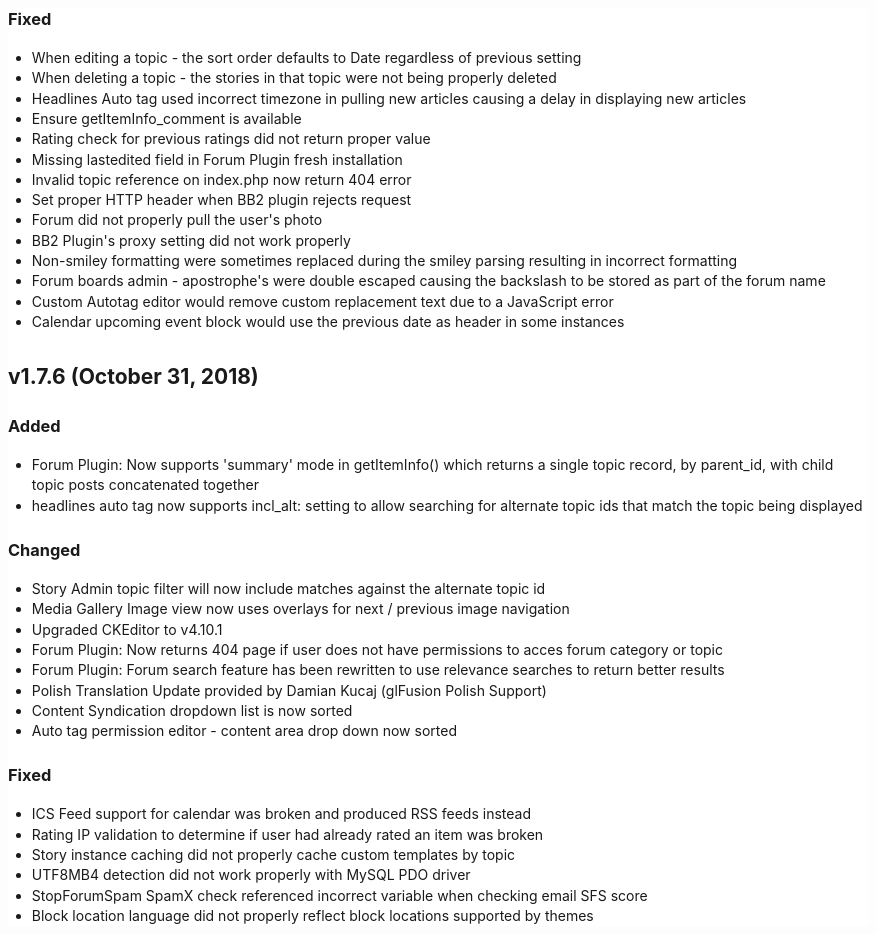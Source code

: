 ### Fixed

- When editing a topic - the sort order defaults to Date regardless of previous setting
- When deleting a topic - the stories in that topic were not being properly deleted
- Headlines Auto tag used incorrect timezone in pulling new articles causing a delay in displaying new articles
- Ensure getItemInfo_comment is available
- Rating check for previous ratings did not return proper value
- Missing lastedited field in Forum Plugin fresh installation
- Invalid topic reference on index.php now return 404 error
- Set proper HTTP header when BB2 plugin rejects request
- Forum did not properly pull the user's photo
- BB2 Plugin's proxy setting did not work properly
- Non-smiley formatting were sometimes replaced during the smiley parsing resulting in incorrect formatting
- Forum boards admin - apostrophe's were double escaped causing the backslash to be stored as part of the forum name
- Custom Autotag editor would remove custom replacement text due to a JavaScript error
- Calendar upcoming event block would use the previous date as header in some instances

## v1.7.6 (October 31, 2018)

### Added

- Forum Plugin: Now supports 'summary' mode in getItemInfo() which returns a single topic record, by parent_id, with child topic posts concatenated together
- headlines auto tag now supports incl_alt: setting to allow searching for alternate topic ids that match the topic being displayed

### Changed

- Story Admin topic filter will now include matches against the alternate topic id
- Media Gallery Image view now uses overlays for next / previous image navigation
- Upgraded CKEditor to v4.10.1
- Forum Plugin: Now returns 404 page if user does not have permissions to acces forum category or topic
- Forum Plugin: Forum search feature has been rewritten to use relevance searches to return better results
- Polish Translation Update provided by Damian Kucaj (glFusion Polish Support)
- Content Syndication dropdown list is now sorted
- Auto tag permission editor - content area drop down now sorted

### Fixed

- ICS Feed support for calendar was broken and produced RSS feeds instead
- Rating IP validation to determine if user had already rated an item was broken
- Story instance caching did not properly cache custom templates by topic
- UTF8MB4 detection did not work properly with MySQL PDO driver
- StopForumSpam SpamX check referenced incorrect variable when checking email SFS score
- Block location language did not properly reflect block locations supported by themes
